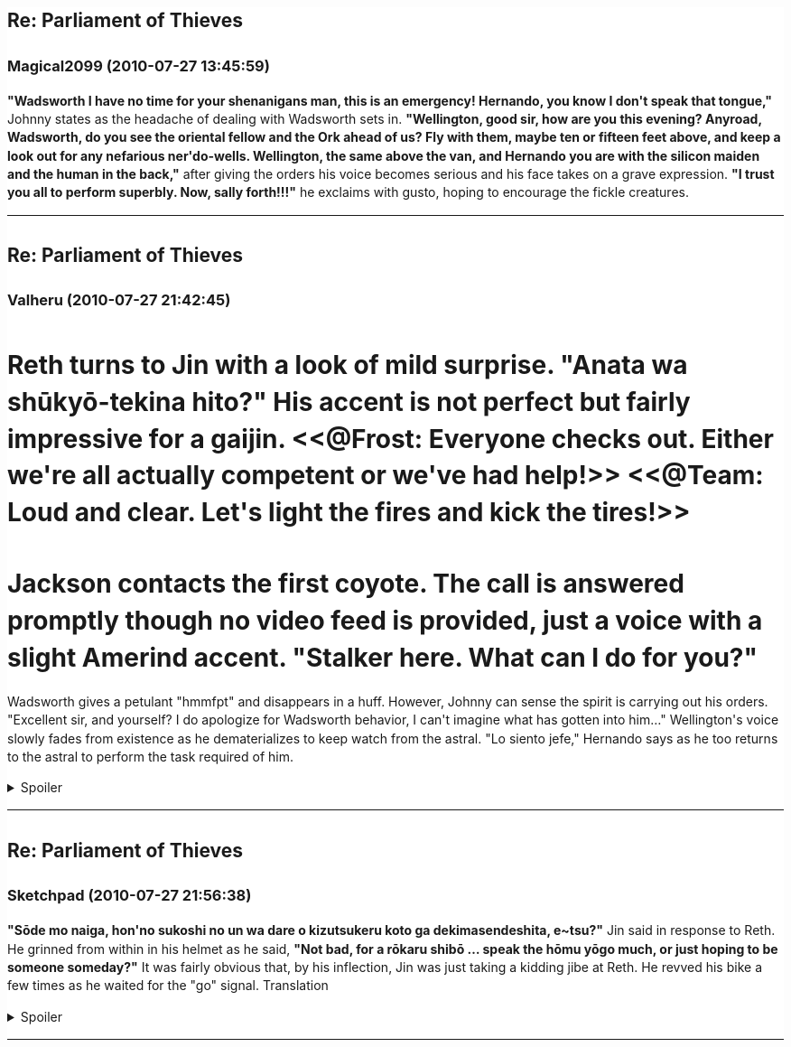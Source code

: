 
## Re: Parliament of Thieves

### **Magical2099** (2010-07-27 13:45:59)

**"Wadsworth I have no time for your shenanigans man, this is an emergency! Hernando, you know I don't speak that tongue,"** Johnny states as the headache of dealing with Wadsworth sets in. **"Wellington, good sir, how are you this evening? Anyroad, Wadsworth, do you see the oriental fellow and the Ork ahead of us? Fly with them, maybe ten or fifteen feet above, and keep a look out for any nefarious ner'do-wells. Wellington, the same above the van, and Hernando you are with the silicon maiden and the human in the back,"** after giving the orders his voice becomes serious and his face takes on a grave expression. **"I trust you all to perform superbly. Now, sally forth!!!"** he exclaims with gusto, hoping to encourage the fickle creatures.

---

## Re: Parliament of Thieves

### **Valheru** (2010-07-27 21:42:45)

Reth turns to Jin with a look of mild surprise.
**"Anata wa shūkyō-tekina hito?"**
His accent is not perfect but fairly impressive for a gaijin.
**<<@Frost: Everyone checks out. Either we're all actually competent or we've had help!>>
<<@Team: Loud and clear. Let's light the fires and kick the tires!>>**
==============================================================
Jackson contacts the first coyote. The call is answered promptly though no video feed is provided, just a voice with a slight Amerind accent.
**"Stalker here. What can I do for you?"**
==============================================================
Wadsworth gives a petulant "hmmfpt" and disappears in a huff. However, Johnny can sense the spirit is carrying out his orders.
"Excellent sir, and yourself? I do apologize for Wadsworth behavior, I can't imagine what has gotten into him…" Wellington's voice slowly fades from existence as he dematerializes to keep watch from the astral.
"Lo siento jefe," Hernando says as he too returns to the astral to perform the task required of him.
<details><summary>Spoiler</summary></details>

---

## Re: Parliament of Thieves

### **Sketchpad** (2010-07-27 21:56:38)

**"Sōde mo naiga, hon'no sukoshi no un wa dare o kizutsukeru koto ga dekimasendeshita, e~tsu?"** Jin said in response to Reth. He grinned from within in his helmet as he said, **"Not bad, for a rōkaru shibō … speak the hōmu yōgo much, or just hoping to be someone someday?"** It was fairly obvious that, by his inflection, Jin was just taking a kidding jibe at Reth. He revved his bike a few times as he waited for the "go" signal.
Translation<details><summary>Spoiler</summary></details>

---